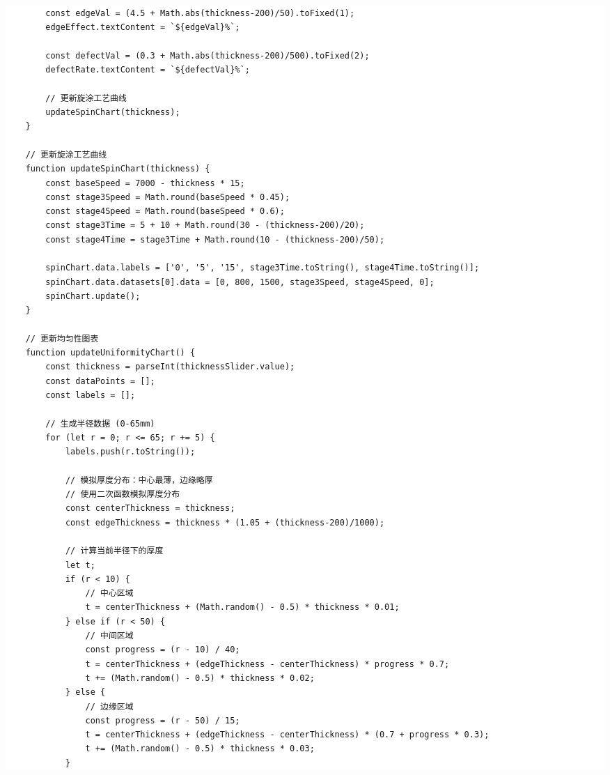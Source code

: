             const edgeVal = (4.5 + Math.abs(thickness-200)/50).toFixed(1);
            edgeEffect.textContent = `${edgeVal}%`;
            
            const defectVal = (0.3 + Math.abs(thickness-200)/500).toFixed(2);
            defectRate.textContent = `${defectVal}%`;
            
            // 更新旋涂工艺曲线
            updateSpinChart(thickness);
        }
        
        // 更新旋涂工艺曲线
        function updateSpinChart(thickness) {
            const baseSpeed = 7000 - thickness * 15;
            const stage3Speed = Math.round(baseSpeed * 0.45);
            const stage4Speed = Math.round(baseSpeed * 0.6);
            const stage3Time = 5 + 10 + Math.round(30 - (thickness-200)/20);
            const stage4Time = stage3Time + Math.round(10 - (thickness-200)/50);
            
            spinChart.data.labels = ['0', '5', '15', stage3Time.toString(), stage4Time.toString()];
            spinChart.data.datasets[0].data = [0, 800, 1500, stage3Speed, stage4Speed, 0];
            spinChart.update();
        }
        
        // 更新均匀性图表
        function updateUniformityChart() {
            const thickness = parseInt(thicknessSlider.value);
            const dataPoints = [];
            const labels = [];
            
            // 生成半径数据 (0-65mm)
            for (let r = 0; r <= 65; r += 5) {
                labels.push(r.toString());
                
                // 模拟厚度分布：中心最薄，边缘略厚
                // 使用二次函数模拟厚度分布
                const centerThickness = thickness;
                const edgeThickness = thickness * (1.05 + (thickness-200)/1000);
                
                // 计算当前半径下的厚度
                let t;
                if (r < 10) {
                    // 中心区域
                    t = centerThickness + (Math.random() - 0.5) * thickness * 0.01;
                } else if (r < 50) {
                    // 中间区域
                    const progress = (r - 10) / 40;
                    t = centerThickness + (edgeThickness - centerThickness) * progress * 0.7;
                    t += (Math.random() - 0.5) * thickness * 0.02;
                } else {
                    // 边缘区域
                    const progress = (r - 50) / 15;
                    t = centerThickness + (edgeThickness - centerThickness) * (0.7 + progress * 0.3);
                    t += (Math.random() - 0.5) * thickness * 0.03;
                }
                